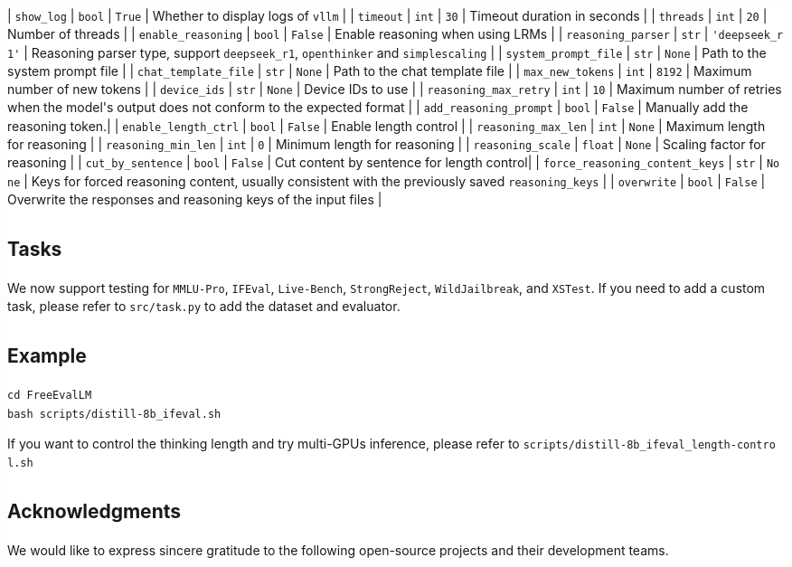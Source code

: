 | `show_log`                  | `bool`                                                     | `True`        | Whether to display logs of `vllm` |
| `timeout`                   | `int`                                                      | `30`          | Timeout duration in seconds |
| `threads`                   | `int`                                                      | `20`          | Number of threads |
| `enable_reasoning`           | `bool`                                                     | `False`       | Enable reasoning when using LRMs |
| `reasoning_parser`          | `str`                                                      | `'deepseek_r1'` | Reasoning parser type, support `deepseek_r1`, `openthinker` and `simplescaling` |
| `system_prompt_file`         | `str`                                                      | `None`        | Path to the system prompt file |
| `chat_template_file`        | `str`                                                      | `None`        | Path to the chat template file |
| `max_new_tokens`            | `int`                                                      | `8192`        | Maximum number of new tokens |
| `device_ids`                | `str`                                                      | `None`        | Device IDs to use |
| `reasoning_max_retry`       | `int`                                                      | `10`          | Maximum number of retries when the model's output does not conform to the expected format  |
| `add_reasoning_prompt`      | `bool`                                                     | `False`       | Manually add the reasoning token.|
| `enable_length_ctrl`        | `bool`                                                     | `False`       | Enable length control |
| `reasoning_max_len`         | `int`                                                      | `None`        | Maximum length for reasoning |
| `reasoning_min_len`         | `int`                                                      | `0`           | Minimum length for reasoning |
| `reasoning_scale`           | `float`                                                    | `None`        | Scaling factor for reasoning |
| `cut_by_sentence`           | `bool`                                                     | `False`       | Cut content by sentence for length control|
| `force_reasoning_content_keys` | `str`                                                  | `None`        | Keys for forced reasoning content, usually consistent with the previously saved `reasoning_keys` |
| `overwrite`                 | `bool`                                                     | `False`       | Overwrite the responses and reasoning keys of the input files |


##  Tasks

We now support testing for `MMLU-Pro`, `IFEval`, `Live-Bench`, `StrongReject`, `WildJailbreak`, and `XSTest`.
If you need to add a custom task, please refer to `src/task.py` to add the dataset and evaluator.

##  Example

```shell
cd FreeEvalLM
bash scripts/distill-8b_ifeval.sh
```

If you want to control the thinking length and try multi-GPUs inference, please refer to `scripts/distill-8b_ifeval_length-control.sh`


## Acknowledgments

We would like to express sincere gratitude to the following open-source projects and their development teams. 
